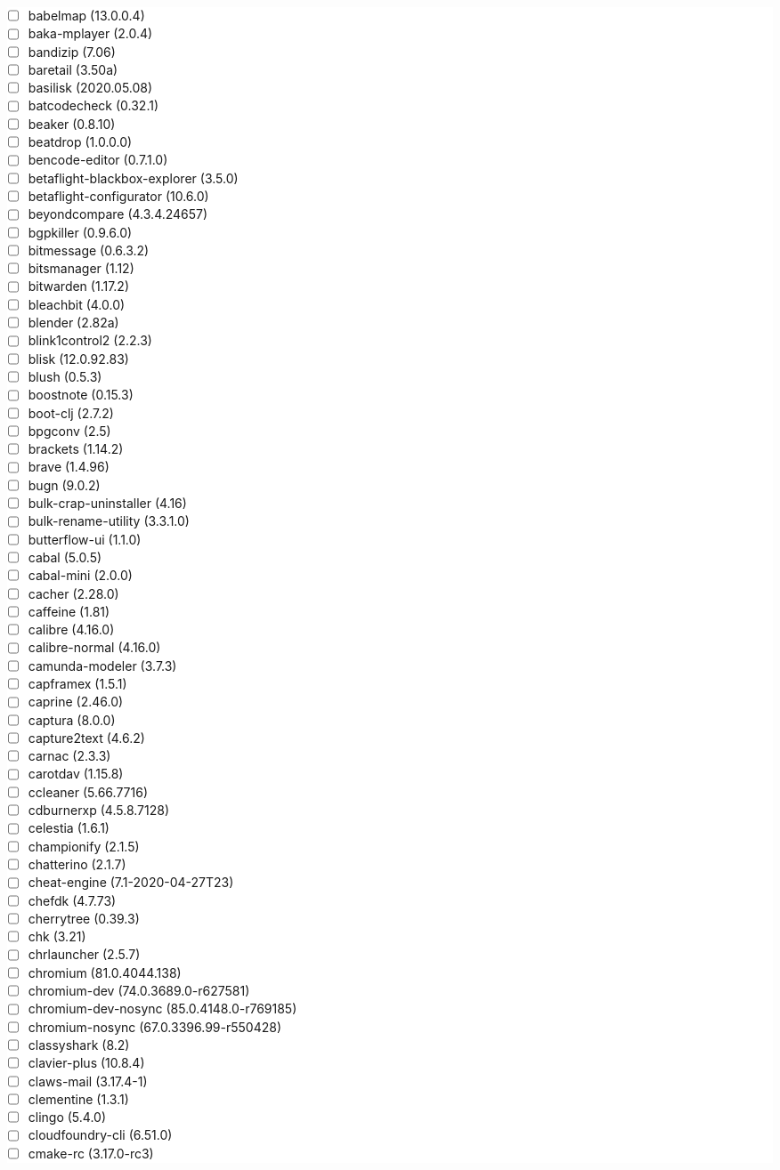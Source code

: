 - [ ]    babelmap (13.0.0.4)
- [ ]    baka-mplayer (2.0.4)
- [ ]    bandizip (7.06)
- [ ]    baretail (3.50a)
- [ ]    basilisk (2020.05.08)
- [ ]    batcodecheck (0.32.1)
- [ ]    beaker (0.8.10)
- [ ]    beatdrop (1.0.0.0)
- [ ]    bencode-editor (0.7.1.0)
- [ ]    betaflight-blackbox-explorer (3.5.0)
- [ ]    betaflight-configurator (10.6.0)
- [ ]    beyondcompare (4.3.4.24657)
- [ ]    bgpkiller (0.9.6.0)
- [ ]    bitmessage (0.6.3.2)
- [ ]    bitsmanager (1.12)
- [ ]    bitwarden (1.17.2)
- [ ]    bleachbit (4.0.0)
- [ ]    blender (2.82a)
- [ ]    blink1control2 (2.2.3)
- [ ]    blisk (12.0.92.83)
- [ ]    blush (0.5.3)
- [ ]    boostnote (0.15.3)
- [ ]    boot-clj (2.7.2)
- [ ]    bpgconv (2.5)
- [ ]    brackets (1.14.2)
- [ ]    brave (1.4.96)
- [ ]    bugn (9.0.2)
- [ ]    bulk-crap-uninstaller (4.16)
- [ ]    bulk-rename-utility (3.3.1.0)
- [ ]    butterflow-ui (1.1.0)
- [ ]    cabal (5.0.5)
- [ ]    cabal-mini (2.0.0)
- [ ]    cacher (2.28.0)
- [ ]    caffeine (1.81)
- [ ]    calibre (4.16.0)
- [ ]    calibre-normal (4.16.0)
- [ ]    camunda-modeler (3.7.3)
- [ ]    capframex (1.5.1)
- [ ]    caprine (2.46.0)
- [ ]    captura (8.0.0)
- [ ]    capture2text (4.6.2)
- [ ]    carnac (2.3.3)
- [ ]    carotdav (1.15.8)
- [ ]    ccleaner (5.66.7716)
- [ ]    cdburnerxp (4.5.8.7128)
- [ ]    celestia (1.6.1)
- [ ]    championify (2.1.5)
- [ ]    chatterino (2.1.7)
- [ ]    cheat-engine (7.1-2020-04-27T23)
- [ ]    chefdk (4.7.73)
- [ ]    cherrytree (0.39.3)
- [ ]    chk (3.21)
- [ ]    chrlauncher (2.5.7)
- [ ]    chromium (81.0.4044.138)
- [ ]    chromium-dev (74.0.3689.0-r627581)
- [ ]    chromium-dev-nosync (85.0.4148.0-r769185)
- [ ]    chromium-nosync (67.0.3396.99-r550428)
- [ ]    classyshark (8.2)
- [ ]    clavier-plus (10.8.4)
- [ ]    claws-mail (3.17.4-1)
- [ ]    clementine (1.3.1)
- [ ]    clingo (5.4.0)
- [ ]    cloudfoundry-cli (6.51.0)
- [ ]    cmake-rc (3.17.0-rc3)